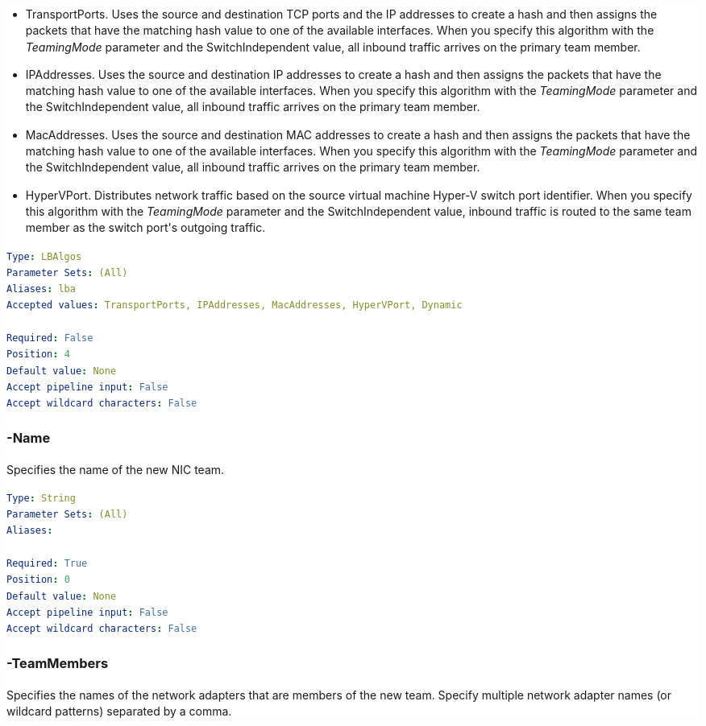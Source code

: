 - TransportPorts.
Uses the source and destination TCP ports and the IP addresses to create a hash and then assigns the packets that have the matching hash value to one of the available interfaces.
When you specify this algorithm with the *TeamingMode* parameter and the SwitchIndependent value, all inbound traffic arrives on the primary team member.

- IPAddresses.
Uses the source and destination IP addresses to create a hash and then assigns the packets that have the matching hash value to one of the available interfaces.
When you specify this algorithm with the *TeamingMode* parameter and the SwitchIndependent value, all inbound traffic arrives on the primary team member.

- MacAddresses.
Uses the source and destination MAC addresses to create a hash and then assigns the packets that have the matching hash value to one of the available interfaces.
When you specify this algorithm with the *TeamingMode* parameter and the SwitchIndependent value, all inbound traffic arrives on the primary team member.

- HyperVPort.
Distributes network traffic based on the source virtual machine Hyper-V switch port identifier.
When you specify this algorithm with the *TeamingMode* parameter and the SwitchIndependent value, inbound traffic is routed to the same team member as the switch port's outgoing traffic.

```yaml
Type: LBAlgos
Parameter Sets: (All)
Aliases: lba
Accepted values: TransportPorts, IPAddresses, MacAddresses, HyperVPort, Dynamic

Required: False
Position: 4
Default value: None
Accept pipeline input: False
Accept wildcard characters: False
```

### -Name
Specifies the name of the new NIC team.

```yaml
Type: String
Parameter Sets: (All)
Aliases:

Required: True
Position: 0
Default value: None
Accept pipeline input: False
Accept wildcard characters: False
```

### -TeamMembers
Specifies the names of the network adapters that are members of the new team.
Specify multiple network adapter names (or wildcard patterns) separated by a comma.
